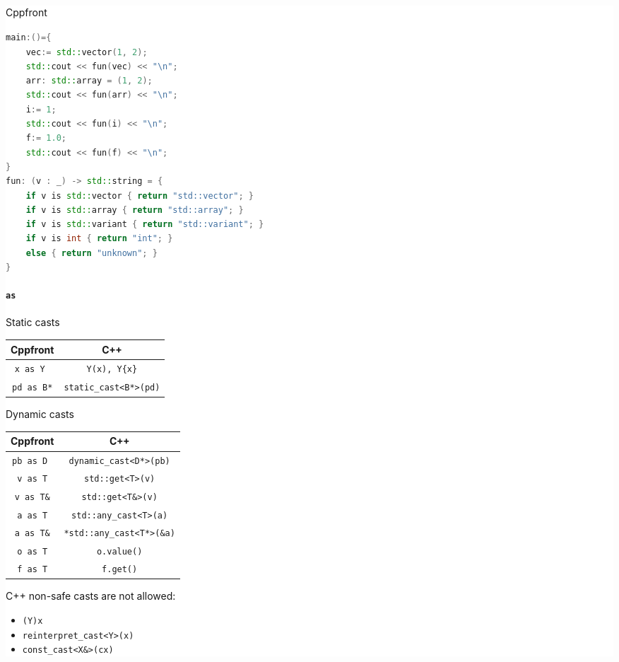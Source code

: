 
Cppfront
```c++
main:()={
    vec:= std::vector(1, 2);
    std::cout << fun(vec) << "\n";
    arr: std::array = (1, 2);
    std::cout << fun(arr) << "\n";
    i:= 1;
    std::cout << fun(i) << "\n";
    f:= 1.0;
    std::cout << fun(f) << "\n";
}
fun: (v : _) -> std::string = {
	if v is std::vector { return "std::vector"; }
	if v is std::array { return "std::array"; }
	if v is std::variant { return "std::variant"; }
	if v is int { return "int"; }
	else { return "unknown"; }
}
```

#### `as`

Static casts

| Cppfront   | C++                   |
| :--------: | :-------------------: |
| `x as Y `  | `Y(x), Y{x}`          | 
| `pd as B*` | `static_cast<B*>(pd)` |

Dynamic casts

| Cppfront  | C++                      |
| :-------: | :----------------------: |
| `pb as D `| `dynamic_cast<D*>(pb)`   |
| `v as T`  | `std::get<T>(v)`         |
| `v as T&` | `std::get<T&>(v)`        |
| `a as T`  | `std::any_cast<T>(a)`    |
| `a as T&` | `*std::any_cast<T*>(&a)` |
| `o as T`  | `o.value()`              |
| `f as T`  | `f.get()`                |


C++ non-safe casts are not allowed:

- `(Y)x`
- `reinterpret_cast<Y>(x)`
- `const_cast<X&>(cx)`
